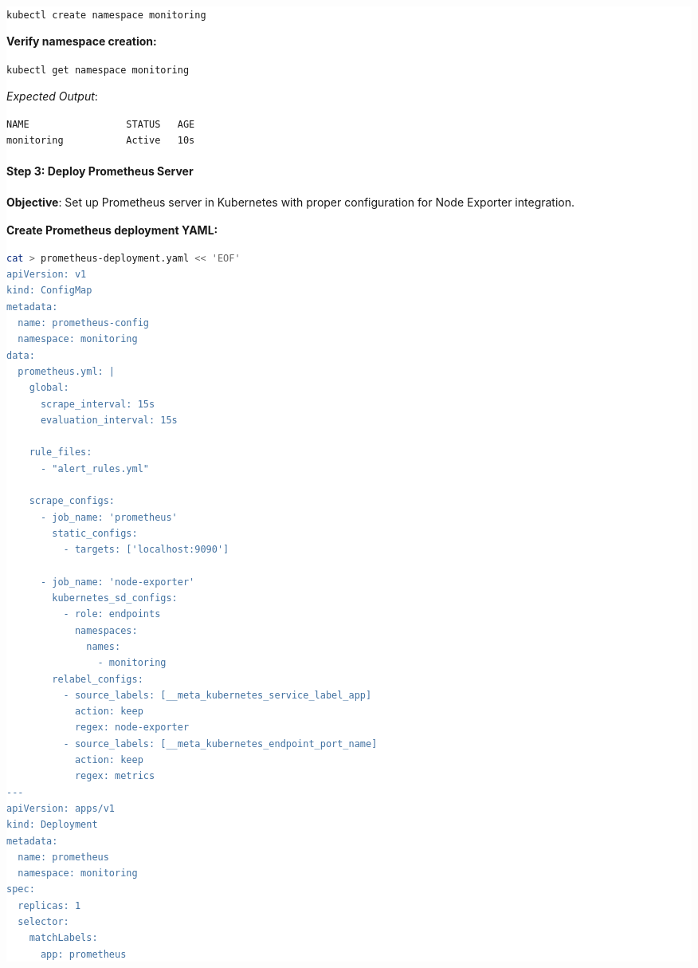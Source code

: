 ```bash
kubectl create namespace monitoring
```

**Verify namespace creation:**

```bash
kubectl get namespace monitoring
```

*Expected Output*:
```
NAME                 STATUS   AGE
monitoring           Active   10s
```

#### Step 3: Deploy Prometheus Server

**Objective**: Set up Prometheus server in Kubernetes with proper configuration for Node Exporter integration.

**Create Prometheus deployment YAML:**

```bash
cat > prometheus-deployment.yaml << 'EOF'
apiVersion: v1
kind: ConfigMap
metadata:
  name: prometheus-config
  namespace: monitoring
data:
  prometheus.yml: |
    global:
      scrape_interval: 15s
      evaluation_interval: 15s

    rule_files:
      - "alert_rules.yml"

    scrape_configs:
      - job_name: 'prometheus'
        static_configs:
          - targets: ['localhost:9090']

      - job_name: 'node-exporter'
        kubernetes_sd_configs:
          - role: endpoints
            namespaces:
              names:
                - monitoring
        relabel_configs:
          - source_labels: [__meta_kubernetes_service_label_app]
            action: keep
            regex: node-exporter
          - source_labels: [__meta_kubernetes_endpoint_port_name]
            action: keep
            regex: metrics
---
apiVersion: apps/v1
kind: Deployment
metadata:
  name: prometheus
  namespace: monitoring
spec:
  replicas: 1
  selector:
    matchLabels:
      app: prometheus
```